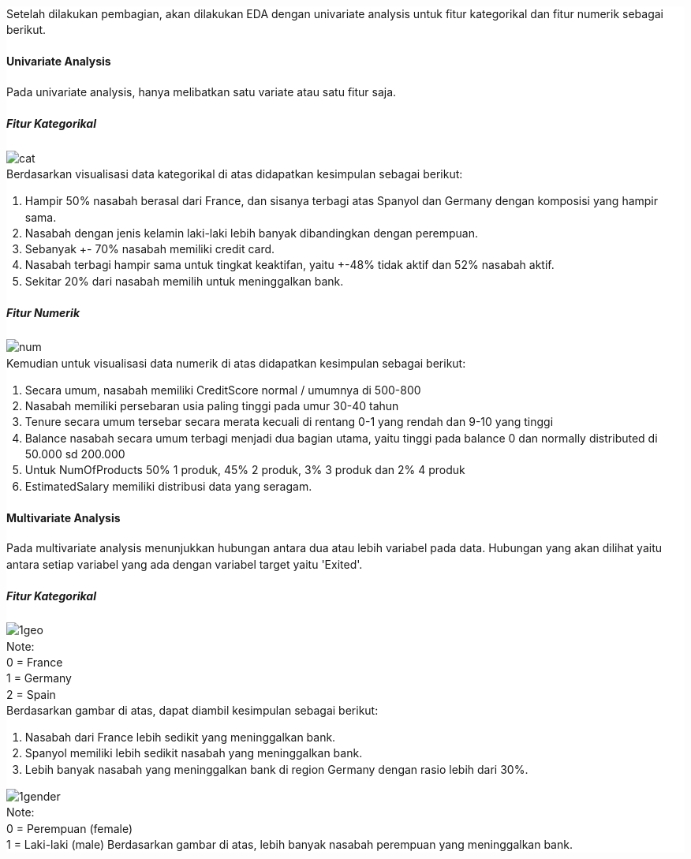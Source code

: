Setelah dilakukan pembagian, akan dilakukan EDA dengan univariate analysis untuk fitur kategorikal dan fitur numerik sebagai berikut.

#### Univariate Analysis
Pada univariate analysis, hanya melibatkan satu variate atau satu fitur saja.

##### Fitur Kategorikal
![cat](https://user-images.githubusercontent.com/74854925/190021374-454e28de-e20a-4e51-bed1-1b5bb53b5f47.jpg)  
Berdasarkan visualisasi data kategorikal di atas didapatkan kesimpulan sebagai berikut:  
1. Hampir 50% nasabah berasal dari France, dan sisanya terbagi atas Spanyol dan Germany dengan komposisi yang hampir sama.
2. Nasabah dengan jenis kelamin laki-laki lebih banyak dibandingkan dengan perempuan.
3. Sebanyak +- 70% nasabah memiliki credit card.
4. Nasabah terbagi hampir sama untuk tingkat keaktifan, yaitu +-48% tidak aktif dan 52% nasabah aktif.
5. Sekitar 20% dari nasabah memilih untuk meninggalkan bank.

##### Fitur Numerik
![num](https://user-images.githubusercontent.com/74854925/190021428-a493cd51-8708-4646-9f01-c69917398937.jpg)  
Kemudian untuk visualisasi data numerik di atas didapatkan kesimpulan sebagai berikut:
1. Secara umum, nasabah memiliki CreditScore normal / umumnya di 500-800
2. Nasabah memiliki persebaran usia paling tinggi pada umur 30-40 tahun
3. Tenure secara umum tersebar secara merata kecuali di rentang 0-1 yang rendah dan 9-10 yang tinggi
4. Balance nasabah secara umum terbagi menjadi dua bagian utama, yaitu tinggi pada balance 0 dan normally distributed di 50.000 sd 200.000
5. Untuk NumOfProducts 50% 1 produk, 45% 2 produk, 3% 3 produk dan 2% 4 produk
6. EstimatedSalary memiliki distribusi data yang seragam.

#### Multivariate Analysis
Pada multivariate analysis menunjukkan hubungan antara dua atau lebih variabel pada data. Hubungan yang akan dilihat yaitu antara setiap variabel yang ada dengan variabel target yaitu 'Exited'.

##### Fitur Kategorikal
![1geo](https://user-images.githubusercontent.com/74854925/190021470-5621a6ca-bd80-47b1-9360-d141028ce7db.png)   
Note:  
0 = France  
1 = Germany  
2 = Spain  
Berdasarkan gambar di atas, dapat diambil kesimpulan sebagai berikut:  
1. Nasabah dari France lebih sedikit yang meninggalkan bank.
2. Spanyol memiliki lebih sedikit nasabah yang meninggalkan bank. 
3. Lebih banyak nasabah yang meninggalkan bank di region Germany dengan rasio lebih dari 30%.

![1gender](https://user-images.githubusercontent.com/74854925/190021497-39d6f01e-76be-445a-bdf3-368d33cd120d.png)    
Note:  
0 = Perempuan (female)  
1 = Laki-laki (male)
Berdasarkan gambar di atas, lebih banyak nasabah perempuan yang meninggalkan bank.
